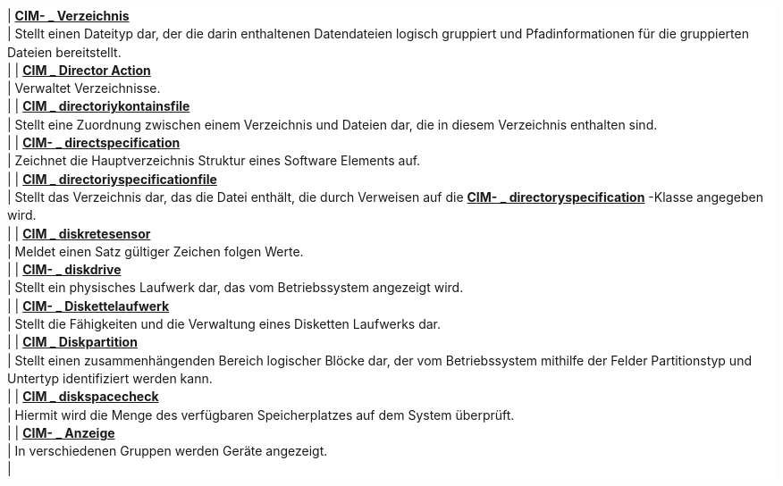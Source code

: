 | [**CIM- \_ Verzeichnis**](/windows/desktop/CIMWin32Prov/cim-directory)<br/>                                                       | Stellt einen Dateityp dar, der die darin enthaltenen Datendateien logisch gruppiert und Pfadinformationen für die gruppierten Dateien bereitstellt.<br/>                                                                                                                                                                                                                                                          |
| [**CIM \_ Director Action**](/windows/desktop/CIMWin32Prov/cim-directoryaction)<br/>                                           | Verwaltet Verzeichnisse.<br/>                                                                                                                                                                                                                                                                                                                                                                       |
| [**CIM \_ directoriykontainsfile**](/windows/desktop/CIMWin32Prov/cim-directorycontainsfile)<br/>                               | Stellt eine Zuordnung zwischen einem Verzeichnis und Dateien dar, die in diesem Verzeichnis enthalten sind.<br/>                                                                                                                                                                                                                                                                                                   |
| [**CIM- \_ directspecification**](/windows/desktop/CIMWin32Prov/cim-directoryspecification)<br/>                             | Zeichnet die Hauptverzeichnis Struktur eines Software Elements auf.<br/>                                                                                                                                                                                                                                                                                                                              |
| [**CIM \_ directoriyspecificationfile**](/windows/desktop/CIMWin32Prov/cim-directoryspecificationfile)<br/>                     | Stellt das Verzeichnis dar, das die Datei enthält, die durch Verweisen auf die [**CIM- \_ directoryspecification**](/windows/desktop/CIMWin32Prov/cim-directoryspecification) -Klasse angegeben wird.<br/>                                                                                                                                                                                                                           |
| [**CIM \_ diskretesensor**](/windows/desktop/CIMWin32Prov/cim-discretesensor)<br/>                                             | Meldet einen Satz gültiger Zeichen folgen Werte.<br/>                                                                                                                                                                                                                                                                                                                                                      |
| [**CIM- \_ diskdrive**](/windows/desktop/CIMWin32Prov/cim-diskdrive)<br/>                                                       | Stellt ein physisches Laufwerk dar, das vom Betriebssystem angezeigt wird.<br/>                                                                                                                                                                                                                                                                                                                          |
| [**CIM- \_ Diskettelaufwerk**](/windows/desktop/CIMWin32Prov/cim-diskettedrive)<br/>                                               | Stellt die Fähigkeiten und die Verwaltung eines Disketten Laufwerks dar.<br/>                                                                                                                                                                                                                                                                                                                               |
| [**CIM \_ Diskpartition**](/windows/desktop/CIMWin32Prov/cim-diskpartition)<br/>                                               | Stellt einen zusammenhängenden Bereich logischer Blöcke dar, der vom Betriebssystem mithilfe der Felder Partitionstyp und Untertyp identifiziert werden kann.<br/>                                                                                                                                                                                                                                              |
| [**CIM \_ diskspacecheck**](/windows/desktop/CIMWin32Prov/cim-diskspacecheck)<br/>                                             | Hiermit wird die Menge des verfügbaren Speicherplatzes auf dem System überprüft.<br/>                                                                                                                                                                                                                                                                                                                                          |
| [**CIM- \_ Anzeige**](/windows/desktop/CIMWin32Prov/cim-display)<br/>                                                           | In verschiedenen Gruppen werden Geräte angezeigt.<br/>                                                                                                                                                                                                                                                                                                                                                      |